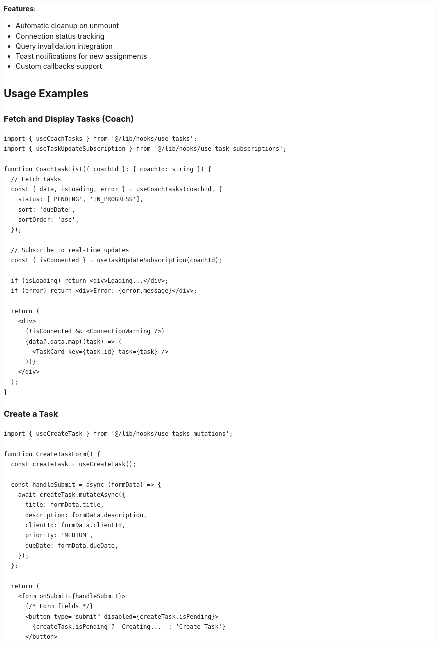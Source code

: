 **Features**:
- Automatic cleanup on unmount
- Connection status tracking
- Query invalidation integration
- Toast notifications for new assignments
- Custom callbacks support

## Usage Examples

### Fetch and Display Tasks (Coach)

```tsx
import { useCoachTasks } from '@/lib/hooks/use-tasks';
import { useTaskUpdateSubscription } from '@/lib/hooks/use-task-subscriptions';

function CoachTaskList({ coachId }: { coachId: string }) {
  // Fetch tasks
  const { data, isLoading, error } = useCoachTasks(coachId, {
    status: ['PENDING', 'IN_PROGRESS'],
    sort: 'dueDate',
    sortOrder: 'asc',
  });

  // Subscribe to real-time updates
  const { isConnected } = useTaskUpdateSubscription(coachId);

  if (isLoading) return <div>Loading...</div>;
  if (error) return <div>Error: {error.message}</div>;

  return (
    <div>
      {!isConnected && <ConnectionWarning />}
      {data?.data.map((task) => (
        <TaskCard key={task.id} task={task} />
      ))}
    </div>
  );
}
```

### Create a Task

```tsx
import { useCreateTask } from '@/lib/hooks/use-tasks-mutations';

function CreateTaskForm() {
  const createTask = useCreateTask();

  const handleSubmit = async (formData) => {
    await createTask.mutateAsync({
      title: formData.title,
      description: formData.description,
      clientId: formData.clientId,
      priority: 'MEDIUM',
      dueDate: formData.dueDate,
    });
  };

  return (
    <form onSubmit={handleSubmit}>
      {/* Form fields */}
      <button type="submit" disabled={createTask.isPending}>
        {createTask.isPending ? 'Creating...' : 'Create Task'}
      </button>
```